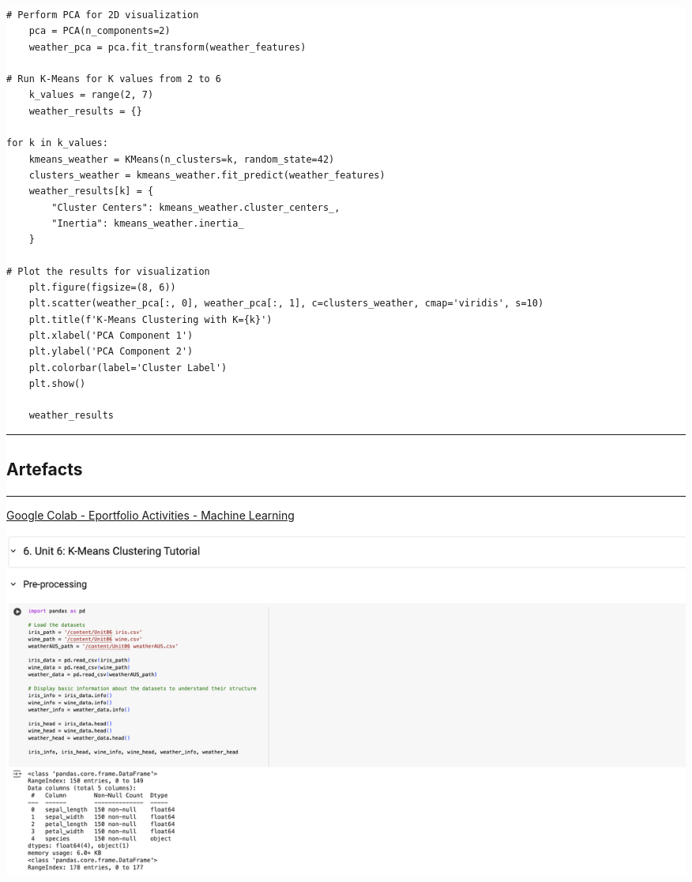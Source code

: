     # Perform PCA for 2D visualization
        pca = PCA(n_components=2)
        weather_pca = pca.fit_transform(weather_features)

    # Run K-Means for K values from 2 to 6
        k_values = range(2, 7)
        weather_results = {}

    for k in k_values:
        kmeans_weather = KMeans(n_clusters=k, random_state=42)
        clusters_weather = kmeans_weather.fit_predict(weather_features)
        weather_results[k] = {
            "Cluster Centers": kmeans_weather.cluster_centers_,
            "Inertia": kmeans_weather.inertia_
        }

    # Plot the results for visualization
        plt.figure(figsize=(8, 6))
        plt.scatter(weather_pca[:, 0], weather_pca[:, 1], c=clusters_weather, cmap='viridis', s=10)
        plt.title(f'K-Means Clustering with K={k}')
        plt.xlabel('PCA Component 1')
        plt.ylabel('PCA Component 2')
        plt.colorbar(label='Cluster Label')
        plt.show()

        weather_results

---
## Artefacts
---

<a href="https://colab.research.google.com/drive/1LFkaZpj5EFmm-Sh2G4h-UGuPpo95sA4y#scrollTo=lgXq0Hik3IA3" target="_blank">Google Colab - Eportfolio Activities - Machine Learning</a><br>

![image](/assets/images/banners/ML7-1.png)
